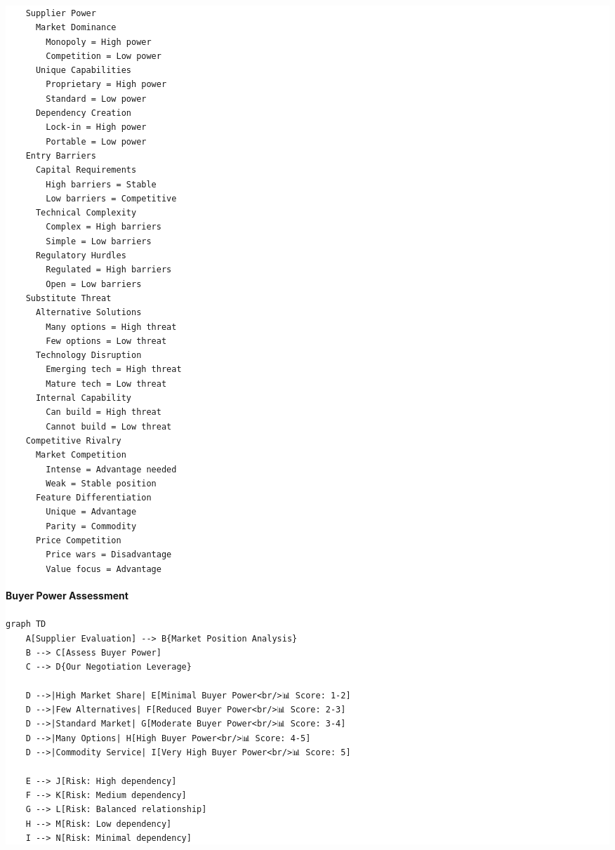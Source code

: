 ```mermaid
    Supplier Power
      Market Dominance
        Monopoly = High power
        Competition = Low power
      Unique Capabilities
        Proprietary = High power
        Standard = Low power
      Dependency Creation
        Lock-in = High power
        Portable = Low power
    Entry Barriers
      Capital Requirements
        High barriers = Stable
        Low barriers = Competitive
      Technical Complexity
        Complex = High barriers
        Simple = Low barriers
      Regulatory Hurdles
        Regulated = High barriers
        Open = Low barriers
    Substitute Threat
      Alternative Solutions
        Many options = High threat
        Few options = Low threat
      Technology Disruption
        Emerging tech = High threat
        Mature tech = Low threat
      Internal Capability
        Can build = High threat
        Cannot build = Low threat
    Competitive Rivalry
      Market Competition
        Intense = Advantage needed
        Weak = Stable position
      Feature Differentiation
        Unique = Advantage
        Parity = Commodity
      Price Competition
        Price wars = Disadvantage
        Value focus = Advantage
```

#### Buyer Power Assessment
```mermaid
graph TD
    A[Supplier Evaluation] --> B{Market Position Analysis}
    B --> C[Assess Buyer Power]
    C --> D{Our Negotiation Leverage}
    
    D -->|High Market Share| E[Minimal Buyer Power<br/>📊 Score: 1-2]
    D -->|Few Alternatives| F[Reduced Buyer Power<br/>📊 Score: 2-3]
    D -->|Standard Market| G[Moderate Buyer Power<br/>📊 Score: 3-4]
    D -->|Many Options| H[High Buyer Power<br/>📊 Score: 4-5]
    D -->|Commodity Service| I[Very High Buyer Power<br/>📊 Score: 5]
    
    E --> J[Risk: High dependency]
    F --> K[Risk: Medium dependency]
    G --> L[Risk: Balanced relationship]
    H --> M[Risk: Low dependency]
    I --> N[Risk: Minimal dependency]
```
